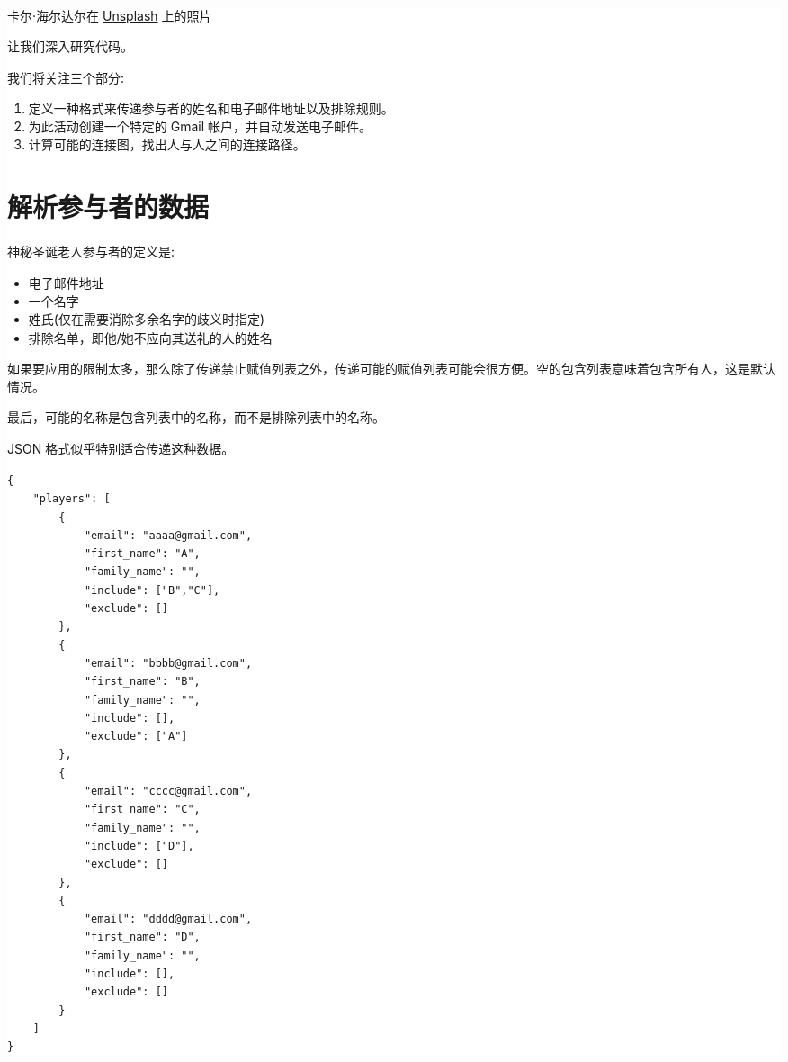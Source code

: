 
卡尔·海尔达尔在 [Unsplash](https://unsplash.com?utm_source=medium&utm_medium=referral) 上的照片

让我们深入研究代码。

我们将关注三个部分:

1.  定义一种格式来传递参与者的姓名和电子邮件地址以及排除规则。
2.  为此活动创建一个特定的 Gmail 帐户，并自动发送电子邮件。
3.  计算可能的连接图，找出人与人之间的连接路径。

# 解析参与者的数据

神秘圣诞老人参与者的定义是:

*   电子邮件地址
*   一个名字
*   姓氏(仅在需要消除多余名字的歧义时指定)
*   排除名单，即他/她不应向其送礼的人的姓名

如果要应用的限制太多，那么除了传递禁止赋值列表之外，传递可能的赋值列表可能会很方便。空的包含列表意味着包含所有人，这是默认情况。

最后，可能的名称是包含列表中的名称，而不是排除列表中的名称。

JSON 格式似乎特别适合传递这种数据。

```
{
    "players": [
        {
            "email": "aaaa@gmail.com",
            "first_name": "A",
            "family_name": "",
            "include": ["B","C"],
            "exclude": []
        },
        {
            "email": "bbbb@gmail.com",
            "first_name": "B",
            "family_name": "",
            "include": [],
            "exclude": ["A"]
        },
        {
            "email": "cccc@gmail.com",
            "first_name": "C",
            "family_name": "",
            "include": ["D"],
            "exclude": []
        },
        {
            "email": "dddd@gmail.com",
            "first_name": "D",
            "family_name": "",
            "include": [],
            "exclude": []
        }
    ]
}
```
